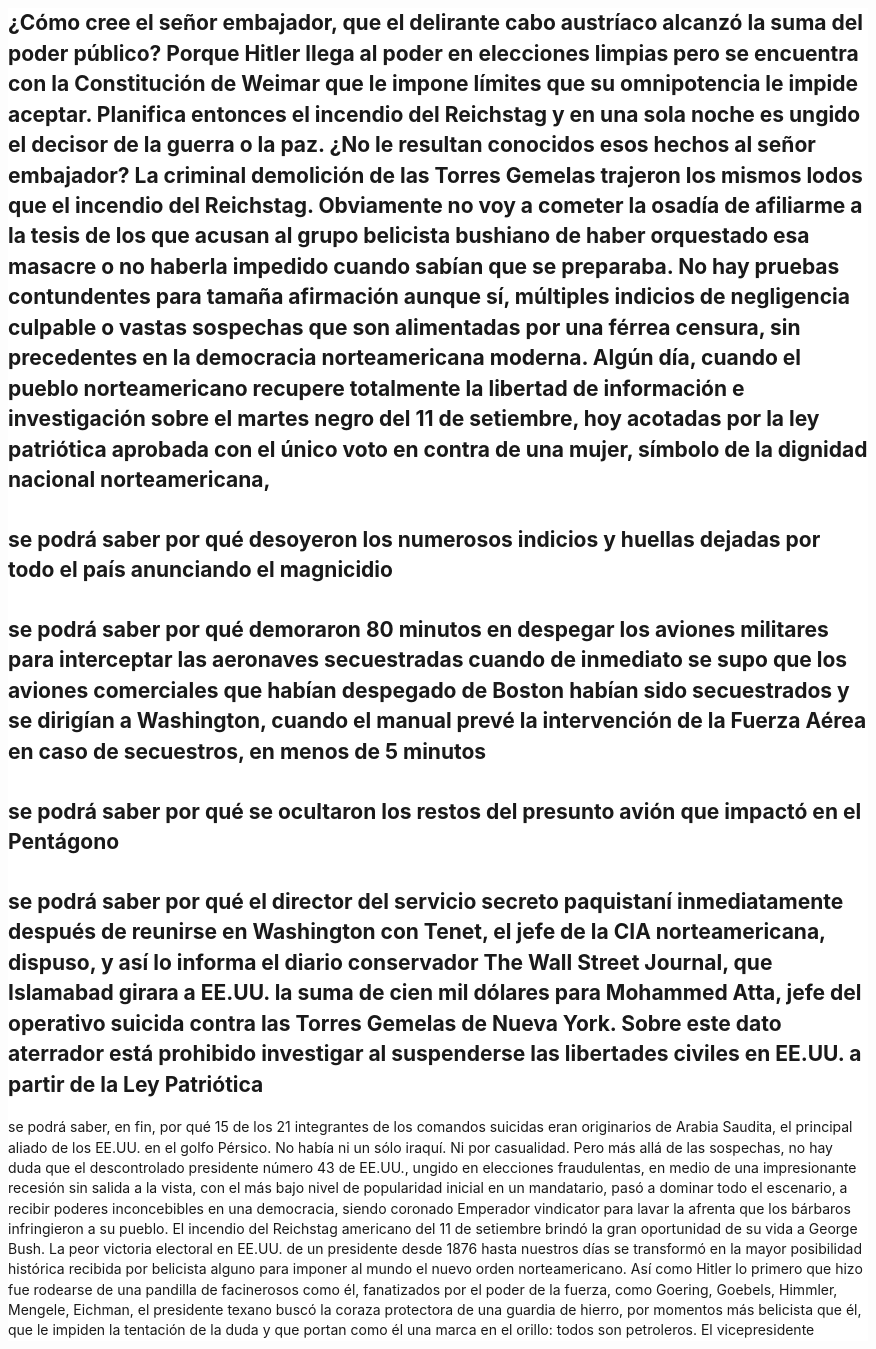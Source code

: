 ¿Cómo cree el señor embajador, que el delirante cabo austríaco alcanzó la
suma del poder público? Porque Hitler llega al poder en elecciones limpias
pero se encuentra con la Constitución de Weimar que le impone límites que su
omnipotencia le impide aceptar. Planifica entonces el incendio del Reichstag
y en una sola noche es ungido el decisor de la guerra o la paz.
¿No le resultan conocidos esos hechos al señor embajador?
La criminal demolición de las Torres Gemelas trajeron los mismos lodos que
el incendio del Reichstag.
Obviamente no voy a cometer la osadía de afiliarme a la tesis de los que
acusan al grupo belicista bushiano de haber orquestado esa masacre o no
haberla impedido cuando sabían que se preparaba.
No hay pruebas contundentes para tamaña afirmación aunque sí, múltiples
indicios de negligencia culpable o vastas sospechas que son alimentadas por
una férrea censura, sin precedentes en la democracia norteamericana moderna.
Algún día, cuando el pueblo norteamericano recupere totalmente la libertad
de información e investigación sobre el martes negro del 11 de setiembre,
hoy acotadas por la ley patriótica aprobada con el único voto en contra de
una mujer, símbolo de la dignidad nacional norteamericana,
-
se podrá saber
por qué desoyeron los numerosos indicios y huellas dejadas por todo el país
anunciando el magnicidio
-
se podrá saber por qué demoraron 80
minutos en despegar los aviones militares para interceptar las
aeronaves secuestradas cuando de inmediato se supo que los aviones
comerciales que habían despegado de Boston habían sido secuestrados
y se dirigían a Washington, cuando el manual prevé la intervención
de la Fuerza Aérea en caso de secuestros, en menos de 5 minutos
-
se podrá saber por qué se ocultaron los restos del presunto avión que
impactó en el Pentágono
-
se podrá saber por qué el director del servicio
secreto paquistaní inmediatamente después de reunirse en Washington con Tenet, el jefe de la CIA norteamericana, dispuso, y así lo informa el diario
conservador The Wall Street Journal, que Islamabad girara a EE.UU. la suma de
cien mil dólares para Mohammed Atta, jefe del operativo suicida contra las
Torres Gemelas de Nueva York. Sobre este dato aterrador está prohibido
investigar al suspenderse las libertades civiles en EE.UU. a partir de la
Ley Patriótica
-
se podrá saber, en fin, por qué 15 de los 21 integrantes de los comandos
suicidas eran originarios de Arabia Saudita, el principal aliado de los
EE.UU.
en el golfo Pérsico. No había ni un sólo iraquí. Ni por casualidad.
Pero más allá de las sospechas, no hay duda que el descontrolado presidente
número 43 de EE.UU., ungido en elecciones fraudulentas, en medio de una
impresionante recesión sin salida a la vista, con el más bajo nivel de
popularidad inicial en un mandatario, pasó a dominar todo el escenario, a
recibir poderes inconcebibles en una democracia, siendo coronado Emperador vindicator para lavar la afrenta que los bárbaros infringieron a su pueblo.
El incendio del Reichstag americano del 11 de setiembre brindó la gran
oportunidad de su vida a George Bush.
La peor victoria electoral en EE.UU. de un presidente desde 1876 hasta
nuestros días se transformó en la mayor posibilidad histórica recibida por
belicista alguno para imponer al mundo el nuevo orden norteamericano.
Así como Hitler lo primero que hizo fue rodearse de una pandilla de
facinerosos como él, fanatizados por el poder de la fuerza, como Goering,
Goebels, Himmler, Mengele, Eichman, el presidente texano buscó la coraza
protectora de una guardia de hierro, por momentos más belicista que él, que
le impiden la tentación de la duda y que portan como él una marca en el
orillo: todos son petroleros.
El vicepresidente